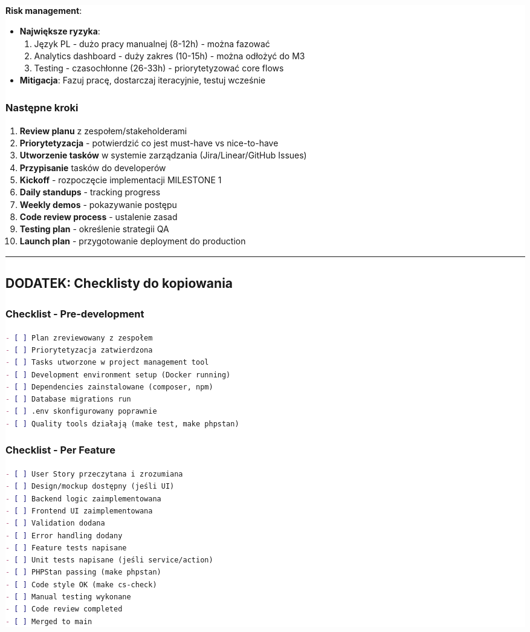 **Risk management**:
- **Największe ryzyka**:
  1. Język PL - dużo pracy manualnej (8-12h) - można fazować
  2. Analytics dashboard - duży zakres (10-15h) - można odłożyć do M3
  3. Testing - czasochłonne (26-33h) - priorytetyzować core flows
- **Mitigacja**: Fazuj pracę, dostarczaj iteracyjnie, testuj wcześnie

### Następne kroki

1. **Review planu** z zespołem/stakeholderami
2. **Priorytetyzacja** - potwierdzić co jest must-have vs nice-to-have
3. **Utworzenie tasków** w systemie zarządzania (Jira/Linear/GitHub Issues)
4. **Przypisanie** tasków do developerów
5. **Kickoff** - rozpoczęcie implementacji MILESTONE 1
6. **Daily standups** - tracking progress
7. **Weekly demos** - pokazywanie postępu
8. **Code review process** - ustalenie zasad
9. **Testing plan** - określenie strategii QA
10. **Launch plan** - przygotowanie deployment do production

---

## DODATEK: Checklisty do kopiowania

### Checklist - Pre-development
```markdown
- [ ] Plan zreviewowany z zespołem
- [ ] Priorytetyzacja zatwierdzona
- [ ] Tasks utworzone w project management tool
- [ ] Development environment setup (Docker running)
- [ ] Dependencies zainstalowane (composer, npm)
- [ ] Database migrations run
- [ ] .env skonfigurowany poprawnie
- [ ] Quality tools działają (make test, make phpstan)
```

### Checklist - Per Feature
```markdown
- [ ] User Story przeczytana i zrozumiana
- [ ] Design/mockup dostępny (jeśli UI)
- [ ] Backend logic zaimplementowana
- [ ] Frontend UI zaimplementowana
- [ ] Validation dodana
- [ ] Error handling dodany
- [ ] Feature tests napisane
- [ ] Unit tests napisane (jeśli service/action)
- [ ] PHPStan passing (make phpstan)
- [ ] Code style OK (make cs-check)
- [ ] Manual testing wykonane
- [ ] Code review completed
- [ ] Merged to main
```

